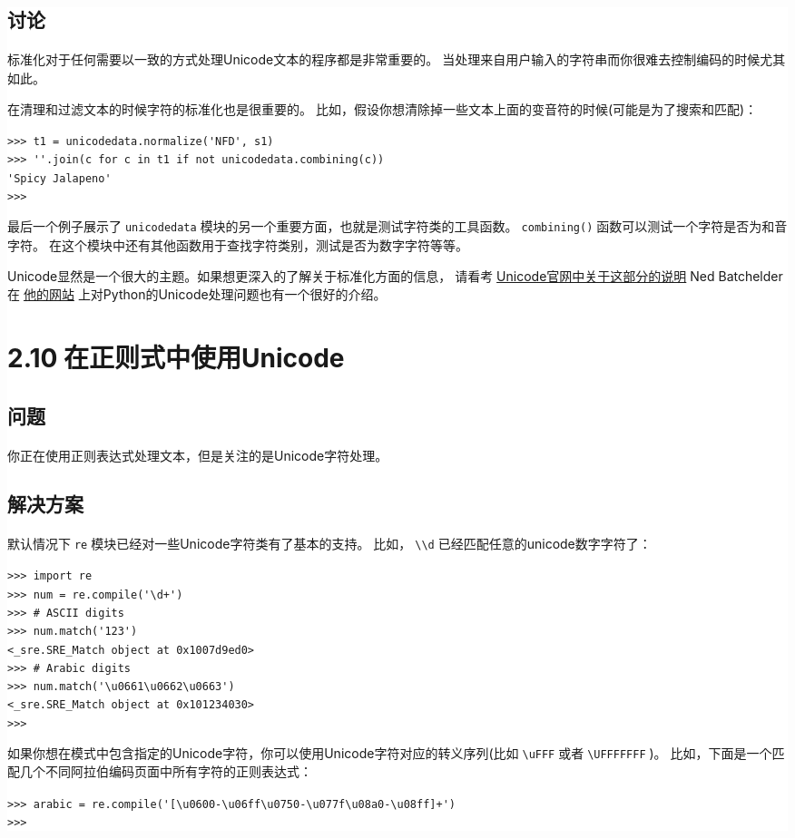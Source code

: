 
## 讨论

标准化对于任何需要以一致的方式处理Unicode文本的程序都是非常重要的。 当处理来自用户输入的字符串而你很难去控制编码的时候尤其如此。

在清理和过滤文本的时候字符的标准化也是很重要的。 比如，假设你想清除掉一些文本上面的变音符的时候(可能是为了搜索和匹配)：

    
    
    >>> t1 = unicodedata.normalize('NFD', s1)
    >>> ''.join(c for c in t1 if not unicodedata.combining(c))
    'Spicy Jalapeno'
    >>>
    

最后一个例子展示了 `unicodedata` 模块的另一个重要方面，也就是测试字符类的工具函数。 `combining()`
函数可以测试一个字符是否为和音字符。 在这个模块中还有其他函数用于查找字符类别，测试是否为数字字符等等。

Unicode显然是一个很大的主题。如果想更深入的了解关于标准化方面的信息， 请看考
[Unicode官网中关于这部分的说明](http://www.unicode.org/faq/normalization.html) Ned
Batchelder在 [他的网站](http://nedbatchelder.com/text/unipain.html)
上对Python的Unicode处理问题也有一个很好的介绍。






# 2.10 在正则式中使用Unicode

## 问题

你正在使用正则表达式处理文本，但是关注的是Unicode字符处理。

## 解决方案

默认情况下 `re` 模块已经对一些Unicode字符类有了基本的支持。 比如， `\\d` 已经匹配任意的unicode数字字符了：

    
    
    >>> import re
    >>> num = re.compile('\d+')
    >>> # ASCII digits
    >>> num.match('123')
    <_sre.SRE_Match object at 0x1007d9ed0>
    >>> # Arabic digits
    >>> num.match('\u0661\u0662\u0663')
    <_sre.SRE_Match object at 0x101234030>
    >>>
    

如果你想在模式中包含指定的Unicode字符，你可以使用Unicode字符对应的转义序列(比如 `\uFFF` 或者 `\UFFFFFFF` )。
比如，下面是一个匹配几个不同阿拉伯编码页面中所有字符的正则表达式：

    
    
    >>> arabic = re.compile('[\u0600-\u06ff\u0750-\u077f\u08a0-\u08ff]+')
    >>>
    